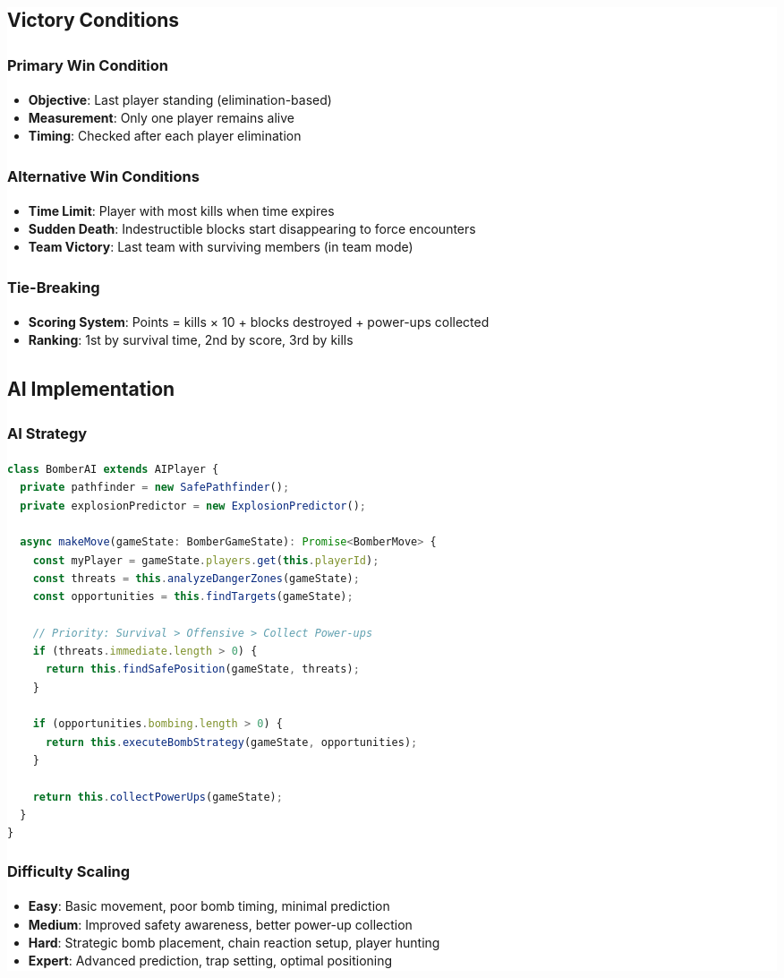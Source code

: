## Victory Conditions

### Primary Win Condition
- **Objective**: Last player standing (elimination-based)
- **Measurement**: Only one player remains alive
- **Timing**: Checked after each player elimination

### Alternative Win Conditions
- **Time Limit**: Player with most kills when time expires
- **Sudden Death**: Indestructible blocks start disappearing to force encounters
- **Team Victory**: Last team with surviving members (in team mode)

### Tie-Breaking
- **Scoring System**: Points = kills × 10 + blocks destroyed + power-ups collected
- **Ranking**: 1st by survival time, 2nd by score, 3rd by kills

## AI Implementation

### AI Strategy
```typescript
class BomberAI extends AIPlayer {
  private pathfinder = new SafePathfinder();
  private explosionPredictor = new ExplosionPredictor();
  
  async makeMove(gameState: BomberGameState): Promise<BomberMove> {
    const myPlayer = gameState.players.get(this.playerId);
    const threats = this.analyzeDangerZones(gameState);
    const opportunities = this.findTargets(gameState);
    
    // Priority: Survival > Offensive > Collect Power-ups
    if (threats.immediate.length > 0) {
      return this.findSafePosition(gameState, threats);
    }
    
    if (opportunities.bombing.length > 0) {
      return this.executeBombStrategy(gameState, opportunities);
    }
    
    return this.collectPowerUps(gameState);
  }
}
```

### Difficulty Scaling
- **Easy**: Basic movement, poor bomb timing, minimal prediction
- **Medium**: Improved safety awareness, better power-up collection
- **Hard**: Strategic bomb placement, chain reaction setup, player hunting
- **Expert**: Advanced prediction, trap setting, optimal positioning
